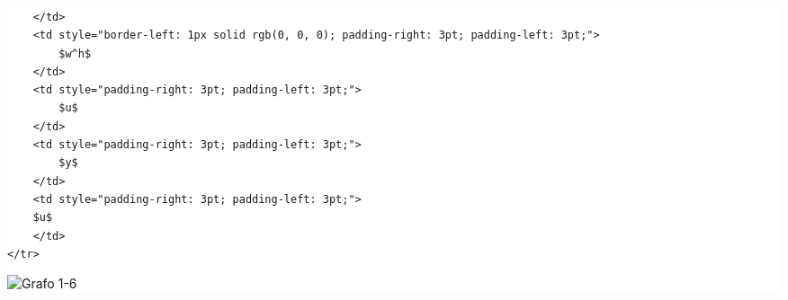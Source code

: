 		</td>
		<td style="border-left: 1px solid rgb(0, 0, 0); padding-right: 3pt; padding-left: 3pt;">
			$w^h$
		</td>
		<td style="padding-right: 3pt; padding-left: 3pt;">
			$u$
		</td>
		<td style="padding-right: 3pt; padding-left: 3pt;">
			$y$
		</td>
		<td style="padding-right: 3pt; padding-left: 3pt;">
		$u$
		</td>
	</tr>
</table>

</div>

<img style="border-collapse: collapse; border: none; border-spacing: 0px;width: 350px;height: 350px;" src="https://raw.githubusercontent.com/rull3r/Solucionario-GraphTheory-JonathanJayMark/master/1-Introduction-to-graph-models/1-Graps-and-Digraphs/imagenes/grafo1-6.png" alt="Grafo 1-6" />